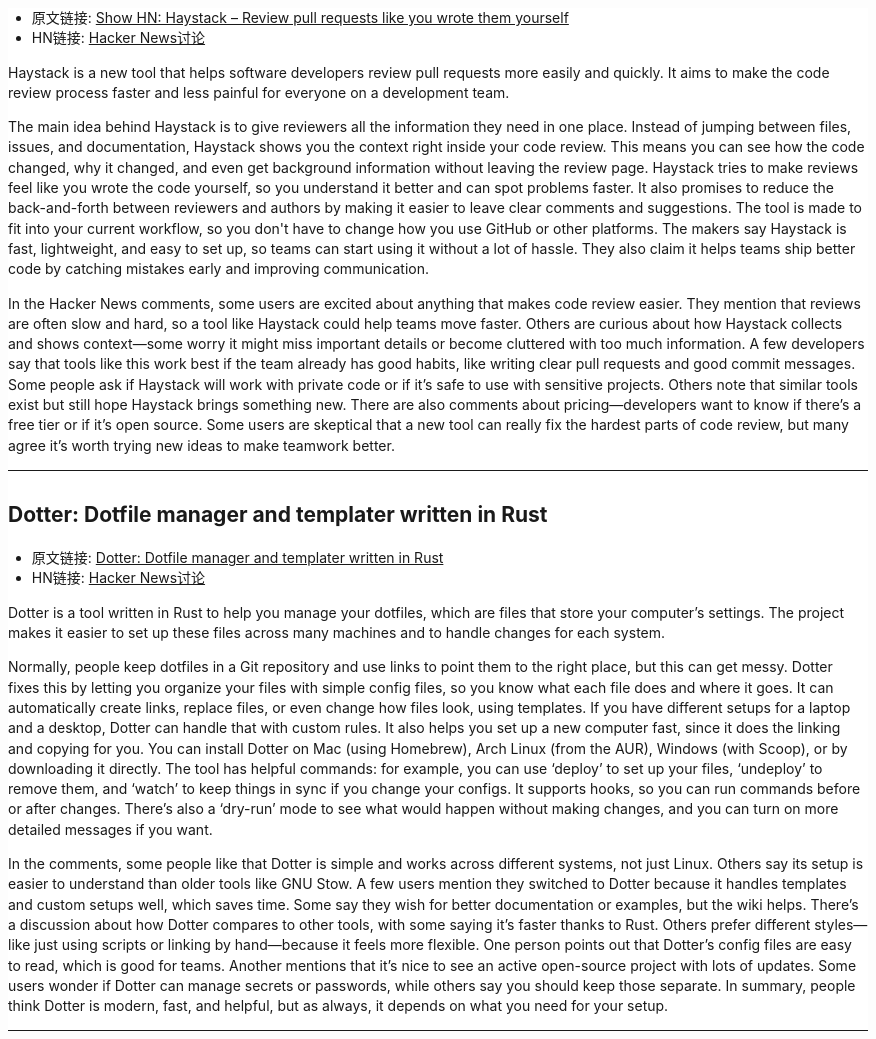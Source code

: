 - 原文链接: [Show HN: Haystack – Review pull requests like you wrote them yourself](https://haystackeditor.com)
- HN链接: [Hacker News讨论](https://news.ycombinator.com/item?id=45201703)

Haystack is a new tool that helps software developers review pull requests more easily and quickly. It aims to make the code review process faster and less painful for everyone on a development team.

The main idea behind Haystack is to give reviewers all the information they need in one place. Instead of jumping between files, issues, and documentation, Haystack shows you the context right inside your code review. This means you can see how the code changed, why it changed, and even get background information without leaving the review page. Haystack tries to make reviews feel like you wrote the code yourself, so you understand it better and can spot problems faster. It also promises to reduce the back-and-forth between reviewers and authors by making it easier to leave clear comments and suggestions. The tool is made to fit into your current workflow, so you don't have to change how you use GitHub or other platforms. The makers say Haystack is fast, lightweight, and easy to set up, so teams can start using it without a lot of hassle. They also claim it helps teams ship better code by catching mistakes early and improving communication.

In the Hacker News comments, some users are excited about anything that makes code review easier. They mention that reviews are often slow and hard, so a tool like Haystack could help teams move faster. Others are curious about how Haystack collects and shows context—some worry it might miss important details or become cluttered with too much information. A few developers say that tools like this work best if the team already has good habits, like writing clear pull requests and good commit messages. Some people ask if Haystack will work with private code or if it’s safe to use with sensitive projects. Others note that similar tools exist but still hope Haystack brings something new. There are also comments about pricing—developers want to know if there’s a free tier or if it’s open source. Some users are skeptical that a new tool can really fix the hardest parts of code review, but many agree it’s worth trying new ideas to make teamwork better.

---

## Dotter: Dotfile manager and templater written in Rust

- 原文链接: [Dotter: Dotfile manager and templater written in Rust](https://github.com/SuperCuber/dotter)
- HN链接: [Hacker News讨论](https://news.ycombinator.com/item?id=45202252)

Dotter is a tool written in Rust to help you manage your dotfiles, which are files that store your computer’s settings. The project makes it easier to set up these files across many machines and to handle changes for each system.

Normally, people keep dotfiles in a Git repository and use links to point them to the right place, but this can get messy. Dotter fixes this by letting you organize your files with simple config files, so you know what each file does and where it goes. It can automatically create links, replace files, or even change how files look, using templates. If you have different setups for a laptop and a desktop, Dotter can handle that with custom rules. It also helps you set up a new computer fast, since it does the linking and copying for you. You can install Dotter on Mac (using Homebrew), Arch Linux (from the AUR), Windows (with Scoop), or by downloading it directly. The tool has helpful commands: for example, you can use ‘deploy’ to set up your files, ‘undeploy’ to remove them, and ‘watch’ to keep things in sync if you change your configs. It supports hooks, so you can run commands before or after changes. There’s also a ‘dry-run’ mode to see what would happen without making changes, and you can turn on more detailed messages if you want.

In the comments, some people like that Dotter is simple and works across different systems, not just Linux. Others say its setup is easier to understand than older tools like GNU Stow. A few users mention they switched to Dotter because it handles templates and custom setups well, which saves time. Some say they wish for better documentation or examples, but the wiki helps. There’s a discussion about how Dotter compares to other tools, with some saying it’s faster thanks to Rust. Others prefer different styles—like just using scripts or linking by hand—because it feels more flexible. One person points out that Dotter’s config files are easy to read, which is good for teams. Another mentions that it’s nice to see an active open-source project with lots of updates. Some users wonder if Dotter can manage secrets or passwords, while others say you should keep those separate. In summary, people think Dotter is modern, fast, and helpful, but as always, it depends on what you need for your setup.

---

